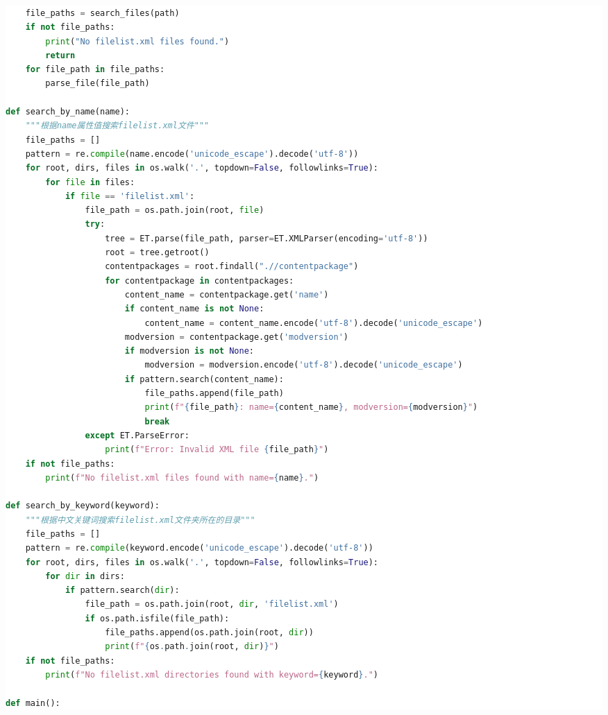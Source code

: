 ```python
    file_paths = search_files(path)
    if not file_paths:
        print("No filelist.xml files found.")
        return
    for file_path in file_paths:
        parse_file(file_path)

def search_by_name(name):
    """根据name属性值搜索filelist.xml文件"""
    file_paths = []
    pattern = re.compile(name.encode('unicode_escape').decode('utf-8'))
    for root, dirs, files in os.walk('.', topdown=False, followlinks=True):
        for file in files:
            if file == 'filelist.xml':
                file_path = os.path.join(root, file)
                try:
                    tree = ET.parse(file_path, parser=ET.XMLParser(encoding='utf-8'))
                    root = tree.getroot()
                    contentpackages = root.findall(".//contentpackage")
                    for contentpackage in contentpackages:
                        content_name = contentpackage.get('name')
                        if content_name is not None:
                            content_name = content_name.encode('utf-8').decode('unicode_escape')
                        modversion = contentpackage.get('modversion')
                        if modversion is not None:
                            modversion = modversion.encode('utf-8').decode('unicode_escape')
                        if pattern.search(content_name):
                            file_paths.append(file_path)
                            print(f"{file_path}: name={content_name}, modversion={modversion}")
                            break
                except ET.ParseError:
                    print(f"Error: Invalid XML file {file_path}")
    if not file_paths:
        print(f"No filelist.xml files found with name={name}.")

def search_by_keyword(keyword):
    """根据中文关键词搜索filelist.xml文件夹所在的目录"""
    file_paths = []
    pattern = re.compile(keyword.encode('unicode_escape').decode('utf-8'))
    for root, dirs, files in os.walk('.', topdown=False, followlinks=True):
        for dir in dirs:
            if pattern.search(dir):
                file_path = os.path.join(root, dir, 'filelist.xml')
                if os.path.isfile(file_path):
                    file_paths.append(os.path.join(root, dir))
                    print(f"{os.path.join(root, dir)}")
    if not file_paths:
        print(f"No filelist.xml directories found with keyword={keyword}.")

def main():
